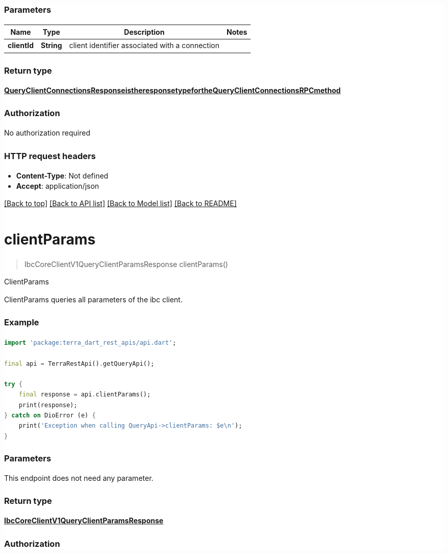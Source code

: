 ### Parameters

Name | Type | Description  | Notes
------------- | ------------- | ------------- | -------------
 **clientId** | **String**| client identifier associated with a connection | 

### Return type

[**QueryClientConnectionsResponseistheresponsetypefortheQueryClientConnectionsRPCmethod**](QueryClientConnectionsResponseistheresponsetypefortheQueryClientConnectionsRPCmethod.md)

### Authorization

No authorization required

### HTTP request headers

 - **Content-Type**: Not defined
 - **Accept**: application/json

[[Back to top]](#) [[Back to API list]](../README.md#documentation-for-api-endpoints) [[Back to Model list]](../README.md#documentation-for-models) [[Back to README]](../README.md)

# **clientParams**
> IbcCoreClientV1QueryClientParamsResponse clientParams()

ClientParams

ClientParams queries all parameters of the ibc client.

### Example
```dart
import 'package:terra_dart_rest_apis/api.dart';

final api = TerraRestApi().getQueryApi();

try {
    final response = api.clientParams();
    print(response);
} catch on DioError (e) {
    print('Exception when calling QueryApi->clientParams: $e\n');
}
```

### Parameters
This endpoint does not need any parameter.

### Return type

[**IbcCoreClientV1QueryClientParamsResponse**](IbcCoreClientV1QueryClientParamsResponse.md)

### Authorization
